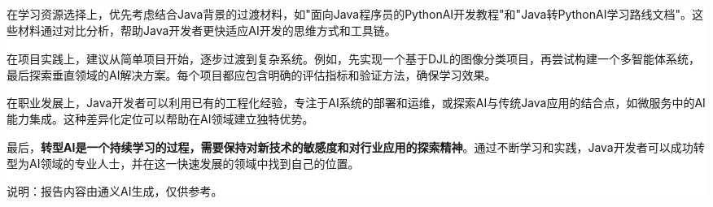 在学习资源选择上，优先考虑结合Java背景的过渡材料，如"面向Java程序员的PythonAI开发教程"和"Java转PythonAI学习路线文档"。这些材料通过对比分析，帮助Java开发者更快适应AI开发的思维方式和工具链。

在项目实践上，建议从简单项目开始，逐步过渡到复杂系统。例如，先实现一个基于DJL的图像分类项目，再尝试构建一个多智能体系统，最后探索垂直领域的AI解决方案。每个项目都应包含明确的评估指标和验证方法，确保学习效果。

在职业发展上，Java开发者可以利用已有的工程化经验，专注于AI系统的部署和运维，或探索AI与传统Java应用的结合点，如微服务中的AI能力集成。这种差异化定位可以帮助在AI领域建立独特优势。

最后，**转型AI是一个持续学习的过程，需要保持对新技术的敏感度和对行业应用的探索精神**。通过不断学习和实践，Java开发者可以成功转型为AI领域的专业人士，并在这一快速发展的领域中找到自己的位置。

说明：报告内容由通义AI生成，仅供参考。